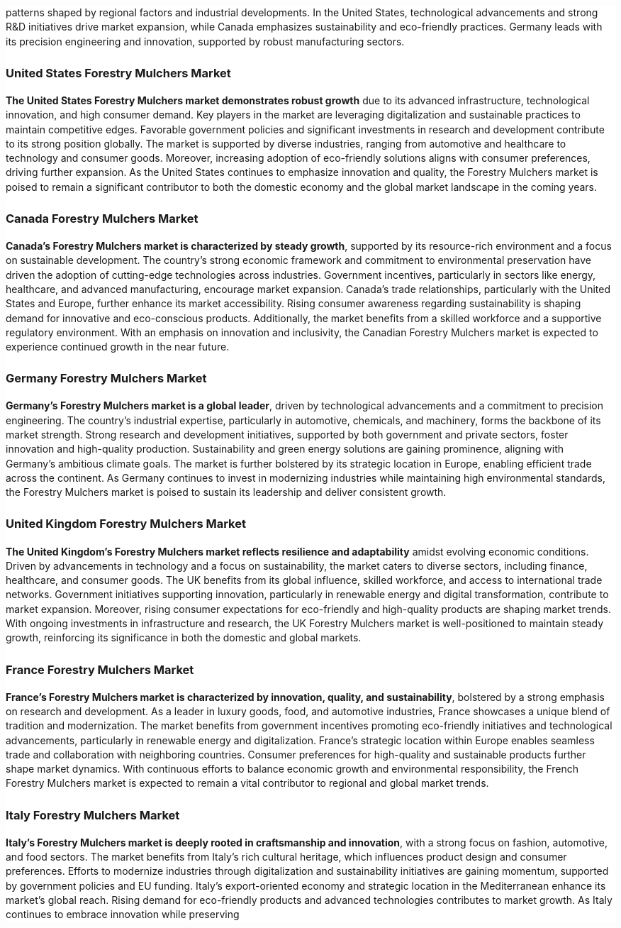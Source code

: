 patterns shaped by regional factors and industrial developments. In the United States, technological advancements and strong R&amp;D initiatives drive market expansion, while Canada emphasizes sustainability and eco-friendly practices. Germany leads with its precision engineering and innovation, supported by robust manufacturing sectors.</span></em></p></blockquote><h3><strong>United States Forestry Mulchers Market</strong></h3><p><strong>The United States Forestry Mulchers market demonstrates robust growth</strong> due to its advanced infrastructure, technological innovation, and high consumer demand. Key players in the market are leveraging digitalization and sustainable practices to maintain competitive edges. Favorable government policies and significant investments in research and development contribute to its strong position globally. The market is supported by diverse industries, ranging from automotive and healthcare to technology and consumer goods. Moreover, increasing adoption of eco-friendly solutions aligns with consumer preferences, driving further expansion. As the United States continues to emphasize innovation and quality, the Forestry Mulchers market is poised to remain a significant contributor to both the domestic economy and the global market landscape in the coming years.</p><h3><strong>Canada Forestry Mulchers Market</strong></h3><p><strong>Canada&rsquo;s Forestry Mulchers market is characterized by steady growth</strong>, supported by its resource-rich environment and a focus on sustainable development. The country&rsquo;s strong economic framework and commitment to environmental preservation have driven the adoption of cutting-edge technologies across industries. Government incentives, particularly in sectors like energy, healthcare, and advanced manufacturing, encourage market expansion. Canada&rsquo;s trade relationships, particularly with the United States and Europe, further enhance its market accessibility. Rising consumer awareness regarding sustainability is shaping demand for innovative and eco-conscious products. Additionally, the market benefits from a skilled workforce and a supportive regulatory environment. With an emphasis on innovation and inclusivity, the Canadian Forestry Mulchers market is expected to experience continued growth in the near future.</p><h3><strong>Germany Forestry Mulchers Market</strong></h3><p><strong>Germany&rsquo;s Forestry Mulchers market is a global leader</strong>, driven by technological advancements and a commitment to precision engineering. The country&rsquo;s industrial expertise, particularly in automotive, chemicals, and machinery, forms the backbone of its market strength. Strong research and development initiatives, supported by both government and private sectors, foster innovation and high-quality production. Sustainability and green energy solutions are gaining prominence, aligning with Germany&rsquo;s ambitious climate goals. The market is further bolstered by its strategic location in Europe, enabling efficient trade across the continent. As Germany continues to invest in modernizing industries while maintaining high environmental standards, the Forestry Mulchers market is poised to sustain its leadership and deliver consistent growth.</p><h3><strong>United Kingdom Forestry Mulchers Market</strong></h3><p><strong>The United Kingdom&rsquo;s Forestry Mulchers market reflects resilience and adaptability</strong> amidst evolving economic conditions. Driven by advancements in technology and a focus on sustainability, the market caters to diverse sectors, including finance, healthcare, and consumer goods. The UK benefits from its global influence, skilled workforce, and access to international trade networks. Government initiatives supporting innovation, particularly in renewable energy and digital transformation, contribute to market expansion. Moreover, rising consumer expectations for eco-friendly and high-quality products are shaping market trends. With ongoing investments in infrastructure and research, the UK Forestry Mulchers market is well-positioned to maintain steady growth, reinforcing its significance in both the domestic and global markets.</p><h3><strong>France Forestry Mulchers Market</strong></h3><p><strong>France&rsquo;s Forestry Mulchers market is characterized by innovation, quality, and sustainability</strong>, bolstered by a strong emphasis on research and development. As a leader in luxury goods, food, and automotive industries, France showcases a unique blend of tradition and modernization. The market benefits from government incentives promoting eco-friendly initiatives and technological advancements, particularly in renewable energy and digitalization. France&rsquo;s strategic location within Europe enables seamless trade and collaboration with neighboring countries. Consumer preferences for high-quality and sustainable products further shape market dynamics. With continuous efforts to balance economic growth and environmental responsibility, the French Forestry Mulchers market is expected to remain a vital contributor to regional and global market trends.</p><h3><strong>Italy Forestry Mulchers Market</strong></h3><p><strong>Italy&rsquo;s Forestry Mulchers market is deeply rooted in craftsmanship and innovation</strong>, with a strong focus on fashion, automotive, and food sectors. The market benefits from Italy&rsquo;s rich cultural heritage, which influences product design and consumer preferences. Efforts to modernize industries through digitalization and sustainability initiatives are gaining momentum, supported by government policies and EU funding. Italy&rsquo;s export-oriented economy and strategic location in the Mediterranean enhance its market&rsquo;s global reach. Rising demand for eco-friendly products and advanced technologies contributes to market growth. As Italy continues to embrace innovation while preserving
